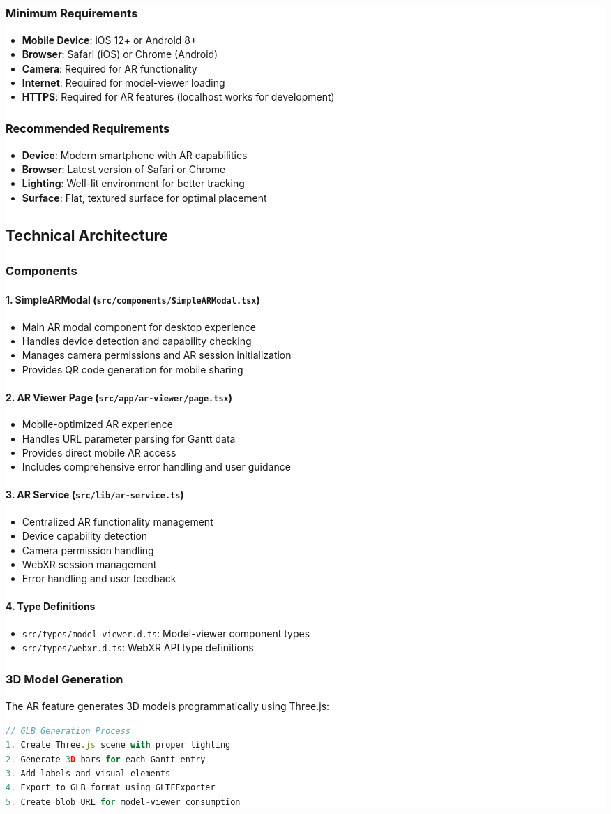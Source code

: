 ### Minimum Requirements
- **Mobile Device**: iOS 12+ or Android 8+
- **Browser**: Safari (iOS) or Chrome (Android)
- **Camera**: Required for AR functionality
- **Internet**: Required for model-viewer loading
- **HTTPS**: Required for AR features (localhost works for development)

### Recommended Requirements
- **Device**: Modern smartphone with AR capabilities
- **Browser**: Latest version of Safari or Chrome
- **Lighting**: Well-lit environment for better tracking
- **Surface**: Flat, textured surface for optimal placement

## Technical Architecture

### Components

#### 1. SimpleARModal (`src/components/SimpleARModal.tsx`)
- Main AR modal component for desktop experience
- Handles device detection and capability checking
- Manages camera permissions and AR session initialization
- Provides QR code generation for mobile sharing

#### 2. AR Viewer Page (`src/app/ar-viewer/page.tsx`)
- Mobile-optimized AR experience
- Handles URL parameter parsing for Gantt data
- Provides direct mobile AR access
- Includes comprehensive error handling and user guidance

#### 3. AR Service (`src/lib/ar-service.ts`)
- Centralized AR functionality management
- Device capability detection
- Camera permission handling
- WebXR session management
- Error handling and user feedback

#### 4. Type Definitions
- `src/types/model-viewer.d.ts`: Model-viewer component types
- `src/types/webxr.d.ts`: WebXR API type definitions

### 3D Model Generation

The AR feature generates 3D models programmatically using Three.js:

```typescript
// GLB Generation Process
1. Create Three.js scene with proper lighting
2. Generate 3D bars for each Gantt entry
3. Add labels and visual elements
4. Export to GLB format using GLTFExporter
5. Create blob URL for model-viewer consumption
```
